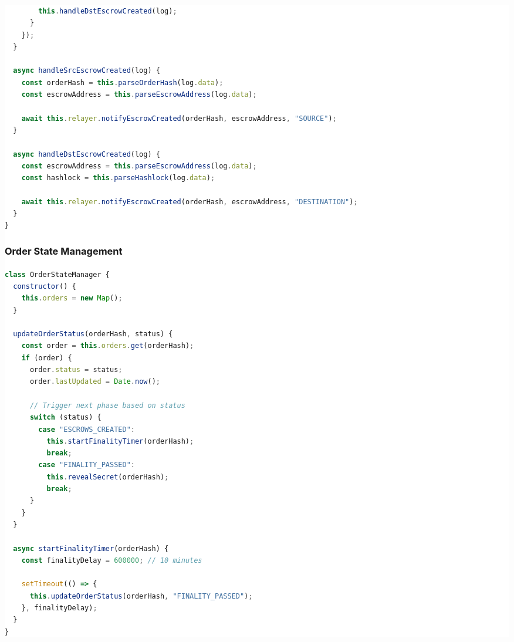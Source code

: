```javascript
        this.handleDstEscrowCreated(log);
      }
    });
  }

  async handleSrcEscrowCreated(log) {
    const orderHash = this.parseOrderHash(log.data);
    const escrowAddress = this.parseEscrowAddress(log.data);

    await this.relayer.notifyEscrowCreated(orderHash, escrowAddress, "SOURCE");
  }

  async handleDstEscrowCreated(log) {
    const escrowAddress = this.parseEscrowAddress(log.data);
    const hashlock = this.parseHashlock(log.data);

    await this.relayer.notifyEscrowCreated(orderHash, escrowAddress, "DESTINATION");
  }
}
```

### Order State Management

```javascript
class OrderStateManager {
  constructor() {
    this.orders = new Map();
  }

  updateOrderStatus(orderHash, status) {
    const order = this.orders.get(orderHash);
    if (order) {
      order.status = status;
      order.lastUpdated = Date.now();

      // Trigger next phase based on status
      switch (status) {
        case "ESCROWS_CREATED":
          this.startFinalityTimer(orderHash);
          break;
        case "FINALITY_PASSED":
          this.revealSecret(orderHash);
          break;
      }
    }
  }

  async startFinalityTimer(orderHash) {
    const finalityDelay = 600000; // 10 minutes

    setTimeout(() => {
      this.updateOrderStatus(orderHash, "FINALITY_PASSED");
    }, finalityDelay);
  }
}
```
